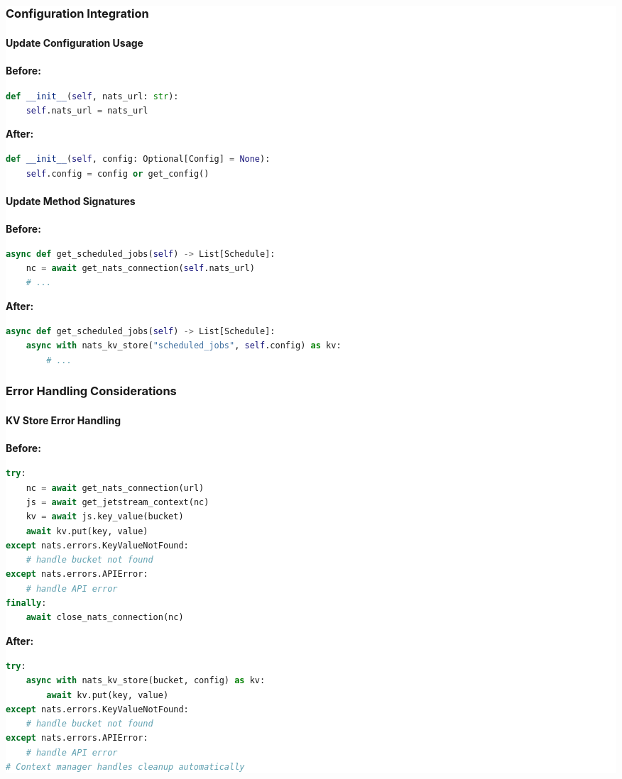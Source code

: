 ### Configuration Integration

#### Update Configuration Usage
**Before:**
```python
def __init__(self, nats_url: str):
    self.nats_url = nats_url
```

**After:**
```python
def __init__(self, config: Optional[Config] = None):
    self.config = config or get_config()
```

#### Update Method Signatures
**Before:**
```python
async def get_scheduled_jobs(self) -> List[Schedule]:
    nc = await get_nats_connection(self.nats_url)
    # ...
```

**After:**
```python
async def get_scheduled_jobs(self) -> List[Schedule]:
    async with nats_kv_store("scheduled_jobs", self.config) as kv:
        # ...
```

### Error Handling Considerations

#### KV Store Error Handling
**Before:**
```python
try:
    nc = await get_nats_connection(url)
    js = await get_jetstream_context(nc)
    kv = await js.key_value(bucket)
    await kv.put(key, value)
except nats.errors.KeyValueNotFound:
    # handle bucket not found
except nats.errors.APIError:
    # handle API error
finally:
    await close_nats_connection(nc)
```

**After:**
```python
try:
    async with nats_kv_store(bucket, config) as kv:
        await kv.put(key, value)
except nats.errors.KeyValueNotFound:
    # handle bucket not found
except nats.errors.APIError:
    # handle API error
# Context manager handles cleanup automatically
```
